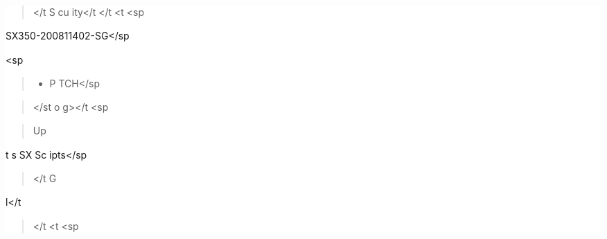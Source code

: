 ></t
><t
 wi
th="107" v
lig
="top">S
cu
ity</t
></t
><t
><t
 wi
th="149" v
lig
="top"><st
o
g><sp

>
SX350-200811402-SG</sp

<sp

>- P
TCH</sp

></st
o
g></t
><t
 wi
th="142" v
lig
="top"><sp

>Up

t
s 
SX Sc
ipts</sp

></t
><t
 wi
th="107" v
lig
="top">G




l</t
></t
><t
><t
 wi
th="149" v
lig
="top"><st
o
g><sp
